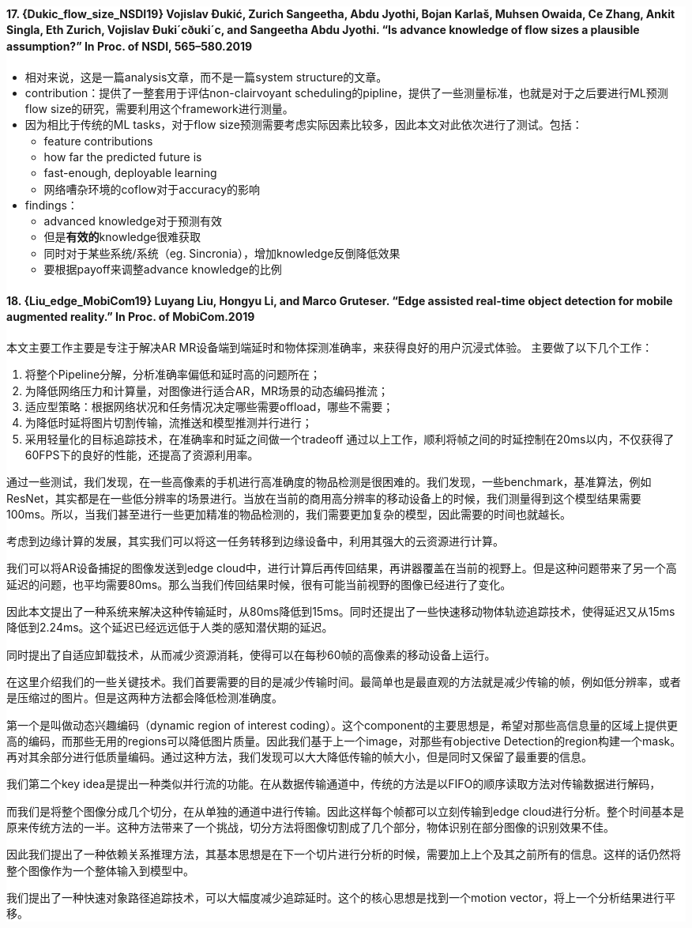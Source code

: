 
#### 17. {Dukic_flow_size_NSDI19} Vojislav Ðukić, Zurich Sangeetha, Abdu Jyothi, Bojan Karlaš, Muhsen Owaida, Ce Zhang, Ankit Singla, Eth Zurich, Vojislav Ðuki´cðuki´c, and Sangeetha Abdu Jyothi. “Is advance knowledge of flow sizes a plausible assumption?” In Proc. of NSDI, 565–580.2019	
- 相对来说，这是一篇analysis文章，而不是一篇system structure的文章。	
- contribution：提供了一整套用于评估non-clairvoyant scheduling的pipline，提供了一些测量标准，也就是对于之后要进行ML预测flow size的研究，需要利用这个framework进行测量。	
- 因为相比于传统的ML tasks，对于flow size预测需要考虑实际因素比较多，因此本文对此依次进行了测试。包括：	
    - feature contributions	
    - how far the predicted future is	
    - fast-enough, deployable learning	
    - 网络嘈杂环境的coflow对于accuracy的影响	
- findings：	
    - advanced knowledge对于预测有效	
    - 但是**有效的**knowledge很难获取	
    - 同时对于某些系统/系统（eg. Sincronia），增加knowledge反倒降低效果	
    - 要根据payoff来调整advance knowledge的比例	


#### 18. {Liu_edge_MobiCom19} Luyang Liu, Hongyu Li, and Marco Gruteser. “Edge assisted real-time object detection for mobile augmented reality.” In Proc. of MobiCom.2019	
本文主要工作主要是专注于解决AR MR设备端到端延时和物体探测准确率，来获得良好的用户沉浸式体验。 主要做了以下几个工作：	
1. 将整个Pipeline分解，分析准确率偏低和延时高的问题所在；	
2. 为降低网络压力和计算量，对图像进行适合AR，MR场景的动态编码推流；	
3. 适应型策略：根据网络状况和任务情况决定哪些需要offload，哪些不需要；	
4. 为降低时延将图片切割传输，流推送和模型推测并行进行；	
5. 采用轻量化的目标追踪技术，在准确率和时延之间做一个tradeoff 通过以上工作，顺利将帧之间的时延控制在20ms以内，不仅获得了60FPS下的良好的性能，还提高了资源利用率。	

通过一些测试，我们发现，在一些高像素的手机进行高准确度的物品检测是很困难的。我们发现，一些benchmark，基准算法，例如ResNet，其实都是在一些低分辨率的场景进行。当放在当前的商用高分辨率的移动设备上的时候，我们测量得到这个模型结果需要100ms。所以，当我们甚至进行一些更加精准的物品检测的，我们需要更加复杂的模型，因此需要的时间也就越长。	

考虑到边缘计算的发展，其实我们可以将这一任务转移到边缘设备中，利用其强大的云资源进行计算。	

我们可以将AR设备捕捉的图像发送到edge cloud中，进行计算后再传回结果，再讲器覆盖在当前的视野上。但是这种问题带来了另一个高延迟的问题，也平均需要80ms。那么当我们传回结果时候，很有可能当前视野的图像已经进行了变化。	

因此本文提出了一种系统来解决这种传输延时，从80ms降低到15ms。同时还提出了一些快速移动物体轨迹追踪技术，使得延迟又从15ms降低到2.24ms。这个延迟已经远远低于人类的感知潜伏期的延迟。	

同时提出了自适应卸载技术，从而减少资源消耗，使得可以在每秒60帧的高像素的移动设备上运行。	

在这里介绍我们的一些关键技术。我们首要需要的目的是减少传输时间。最简单也是最直观的方法就是减少传输的帧，例如低分辨率，或者是压缩过的图片。但是这两种方法都会降低检测准确度。 	

第一个是叫做动态兴趣编码（dynamic region of interest coding）。这个component的主要思想是，希望对那些高信息量的区域上提供更高的编码，而那些无用的regions可以降低图片质量。因此我们基于上一个image，对那些有objective Detection的region构建一个mask。再对其余部分进行低质量编码。通过这种方法，我们发现可以大大降低传输的帧大小，但是同时又保留了最重要的信息。	

我们第二个key idea是提出一种类似并行流的功能。在从数据传输通道中，传统的方法是以FIFO的顺序读取方法对传输数据进行解码，	

而我们是将整个图像分成几个切分，在从单独的通道中进行传输。因此这样每个帧都可以立刻传输到edge cloud进行分析。整个时间基本是原来传统方法的一半。这种方法带来了一个挑战，切分方法将图像切割成了几个部分，物体识别在部分图像的识别效果不佳。	

因此我们提出了一种依赖关系推理方法，其基本思想是在下一个切片进行分析的时候，需要加上上个及其之前所有的信息。这样的话仍然将整个图像作为一个整体输入到模型中。	

我们提出了一种快速对象路径追踪技术，可以大幅度减少追踪延时。这个的核心思想是找到一个motion vector，将上一个分析结果进行平移。	
